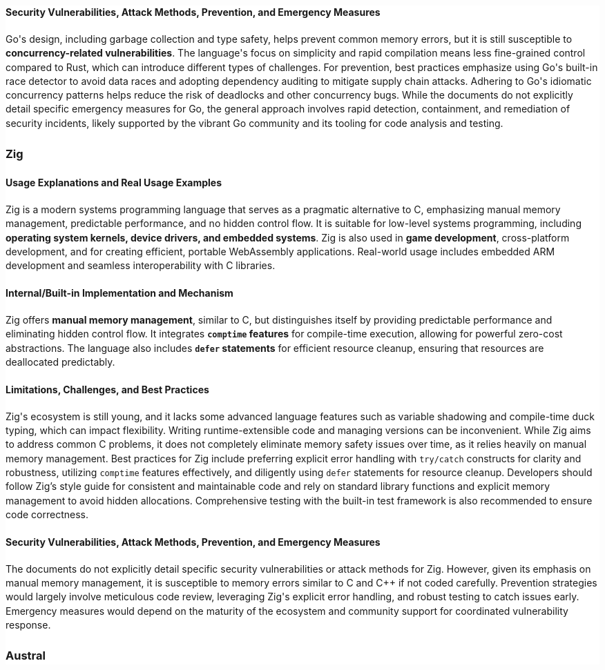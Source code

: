 #### Security Vulnerabilities, Attack Methods, Prevention, and Emergency Measures
Go's design, including garbage collection and type safety, helps prevent common memory errors, but it is still susceptible to **concurrency-related vulnerabilities**. The language's focus on simplicity and rapid compilation means less fine-grained control compared to Rust, which can introduce different types of challenges. For prevention, best practices emphasize using Go's built-in race detector to avoid data races and adopting dependency auditing to mitigate supply chain attacks. Adhering to Go's idiomatic concurrency patterns helps reduce the risk of deadlocks and other concurrency bugs. While the documents do not explicitly detail specific emergency measures for Go, the general approach involves rapid detection, containment, and remediation of security incidents, likely supported by the vibrant Go community and its tooling for code analysis and testing.

### Zig

#### Usage Explanations and Real Usage Examples
Zig is a modern systems programming language that serves as a pragmatic alternative to C, emphasizing manual memory management, predictable performance, and no hidden control flow. It is suitable for low-level systems programming, including **operating system kernels, device drivers, and embedded systems**. Zig is also used in **game development**, cross-platform development, and for creating efficient, portable WebAssembly applications. Real-world usage includes embedded ARM development and seamless interoperability with C libraries.

#### Internal/Built-in Implementation and Mechanism
Zig offers **manual memory management**, similar to C, but distinguishes itself by providing predictable performance and eliminating hidden control flow. It integrates **`comptime` features** for compile-time execution, allowing for powerful zero-cost abstractions. The language also includes **`defer` statements** for efficient resource cleanup, ensuring that resources are deallocated predictably.

#### Limitations, Challenges, and Best Practices
Zig's ecosystem is still young, and it lacks some advanced language features such as variable shadowing and compile-time duck typing, which can impact flexibility. Writing runtime-extensible code and managing versions can be inconvenient. While Zig aims to address common C problems, it does not completely eliminate memory safety issues over time, as it relies heavily on manual memory management. Best practices for Zig include preferring explicit error handling with `try/catch` constructs for clarity and robustness, utilizing `comptime` features effectively, and diligently using `defer` statements for resource cleanup. Developers should follow Zig’s style guide for consistent and maintainable code and rely on standard library functions and explicit memory management to avoid hidden allocations. Comprehensive testing with the built-in test framework is also recommended to ensure code correctness.

#### Security Vulnerabilities, Attack Methods, Prevention, and Emergency Measures
The documents do not explicitly detail specific security vulnerabilities or attack methods for Zig. However, given its emphasis on manual memory management, it is susceptible to memory errors similar to C and C++ if not coded carefully. Prevention strategies would largely involve meticulous code review, leveraging Zig's explicit error handling, and robust testing to catch issues early. Emergency measures would depend on the maturity of the ecosystem and community support for coordinated vulnerability response.

### Austral
